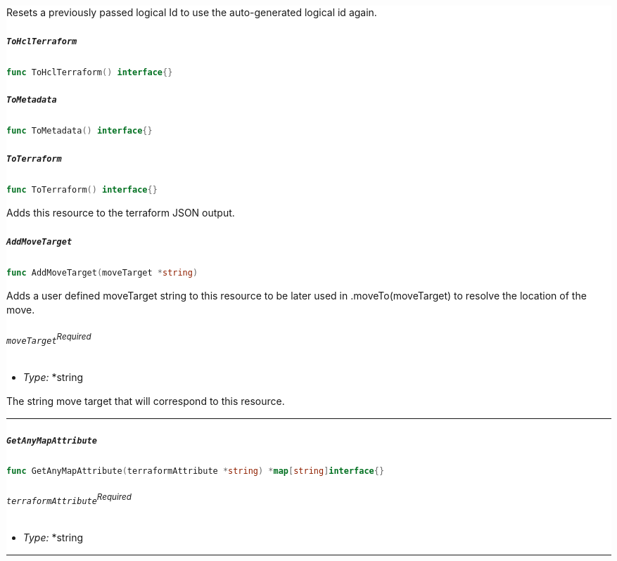 Resets a previously passed logical Id to use the auto-generated logical id again.

##### `ToHclTerraform` <a name="ToHclTerraform" id="@cdktf/provider-dns.ptrRecord.PtrRecord.toHclTerraform"></a>

```go
func ToHclTerraform() interface{}
```

##### `ToMetadata` <a name="ToMetadata" id="@cdktf/provider-dns.ptrRecord.PtrRecord.toMetadata"></a>

```go
func ToMetadata() interface{}
```

##### `ToTerraform` <a name="ToTerraform" id="@cdktf/provider-dns.ptrRecord.PtrRecord.toTerraform"></a>

```go
func ToTerraform() interface{}
```

Adds this resource to the terraform JSON output.

##### `AddMoveTarget` <a name="AddMoveTarget" id="@cdktf/provider-dns.ptrRecord.PtrRecord.addMoveTarget"></a>

```go
func AddMoveTarget(moveTarget *string)
```

Adds a user defined moveTarget string to this resource to be later used in .moveTo(moveTarget) to resolve the location of the move.

###### `moveTarget`<sup>Required</sup> <a name="moveTarget" id="@cdktf/provider-dns.ptrRecord.PtrRecord.addMoveTarget.parameter.moveTarget"></a>

- *Type:* *string

The string move target that will correspond to this resource.

---

##### `GetAnyMapAttribute` <a name="GetAnyMapAttribute" id="@cdktf/provider-dns.ptrRecord.PtrRecord.getAnyMapAttribute"></a>

```go
func GetAnyMapAttribute(terraformAttribute *string) *map[string]interface{}
```

###### `terraformAttribute`<sup>Required</sup> <a name="terraformAttribute" id="@cdktf/provider-dns.ptrRecord.PtrRecord.getAnyMapAttribute.parameter.terraformAttribute"></a>

- *Type:* *string

---
